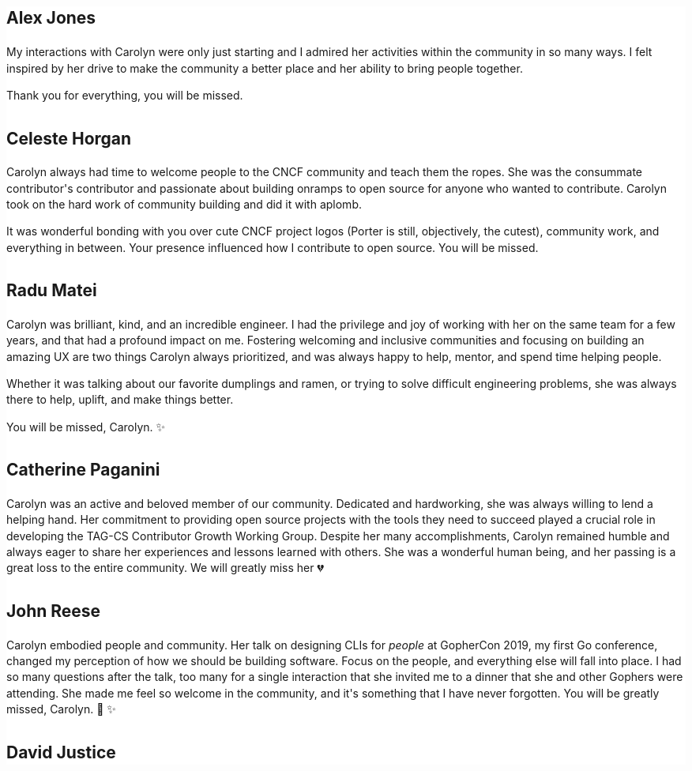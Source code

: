 ## Alex Jones

My interactions with Carolyn were only just starting and I admired her activities within the community in so many ways. I felt inspired by her drive to make the community a better place and her ability to bring people together. 

Thank you for everything, you will be missed.

## Celeste Horgan 

Carolyn always had time to welcome people to the CNCF community and teach them the ropes. She was the consummate contributor's contributor and passionate about building onramps to open source for anyone who wanted to contribute. Carolyn took on the hard work of community building and did it with aplomb.

It was wonderful bonding with you over cute CNCF project logos (Porter is still, objectively, the cutest), community work, and everything in between. Your presence influenced how I contribute to open source. You will be missed. 

## Radu Matei

Carolyn was brilliant, kind, and an incredible engineer. I had the privilege and joy of working with her on the same team for a few years, and that had a profound impact on me. Fostering welcoming and inclusive communities and focusing on building an amazing UX are two things Carolyn always prioritized, and was always happy to help, mentor, and spend time helping people.

Whether it was talking about our favorite dumplings and ramen, or trying to solve difficult engineering problems, she was always there to help, uplift, and make things better.

You will be missed, Carolyn. ✨

## Catherine Paganini

Carolyn was an active and beloved member of our community. Dedicated and hardworking, she was always willing to lend a helping hand. Her commitment to providing open source projects with the tools they need to succeed played a crucial role in developing the TAG-CS Contributor Growth Working Group. Despite her many accomplishments, Carolyn remained humble and always eager to share her experiences and lessons learned with others. She was a wonderful human being, and her passing is a great loss to the entire community. We will greatly miss her 💔

## John Reese

Carolyn embodied people and community. Her talk on designing CLIs for _people_ at GopherCon 2019, my first Go conference, changed my perception of how we should be building software. Focus on the people, and everything else will fall into place. I had so many questions after the talk, too many for a single interaction that she invited me to a dinner that she and other Gophers were attending. She made me feel so welcome in the community, and it's something that I have never forgotten. You will be greatly missed, Carolyn. 🌈 ✨

## David Justice
